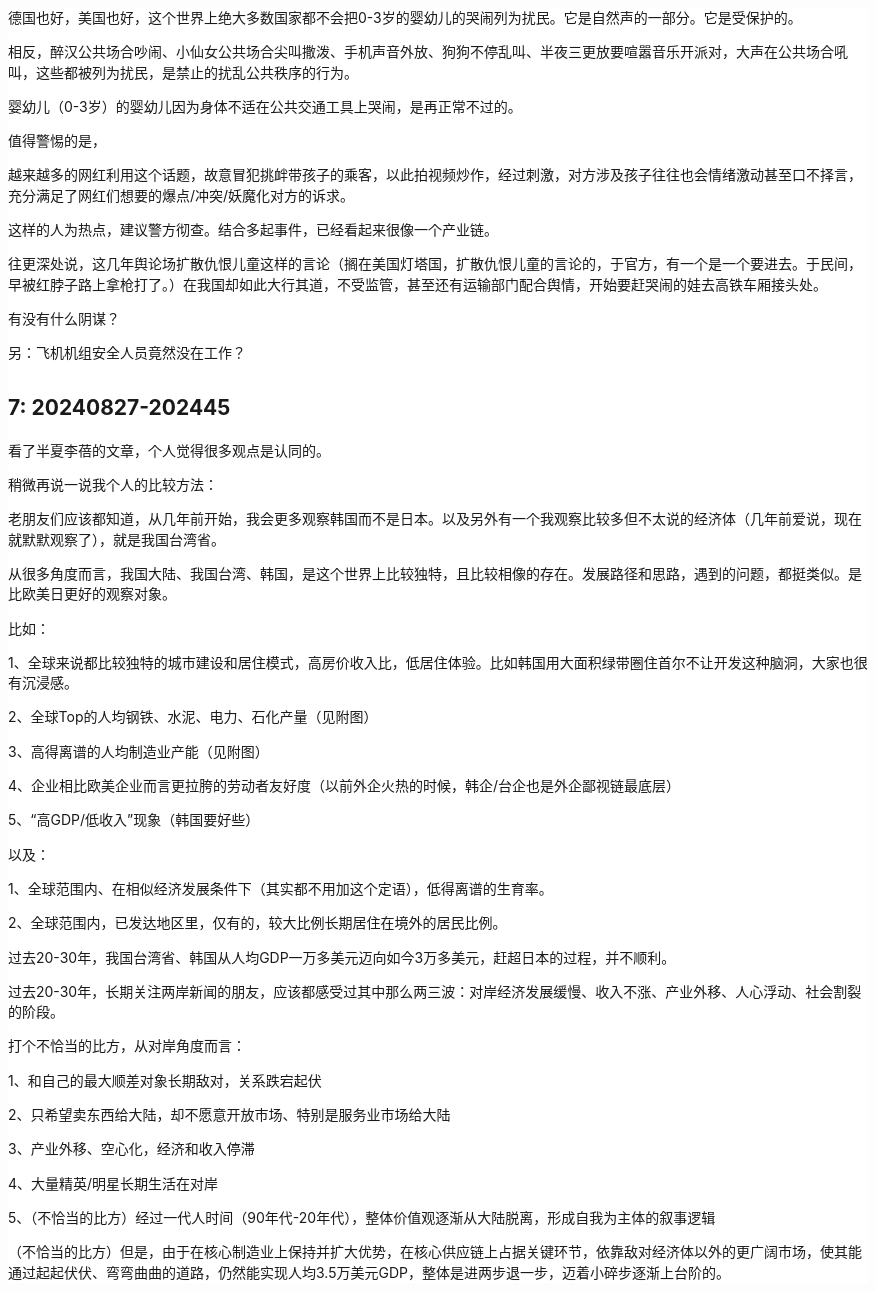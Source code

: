 德国也好，美国也好，这个世界上绝大多数国家都不会把0-3岁的婴幼儿的哭闹列为扰民。它是自然声的一部分。它是受保护的。

相反，醉汉公共场合吵闹、小仙女公共场合尖叫撒泼、手机声音外放、狗狗不停乱叫、半夜三更放要喧嚣音乐开派对，大声在公共场合吼叫，这些都被列为扰民，是禁止的扰乱公共秩序的行为。

婴幼儿（0-3岁）的婴幼儿因为身体不适在公共交通工具上哭闹，是再正常不过的。

值得警惕的是，

越来越多的网红利用这个话题，故意冒犯挑衅带孩子的乘客，以此拍视频炒作，经过刺激，对方涉及孩子往往也会情绪激动甚至口不择言，充分满足了网红们想要的爆点/冲突/妖魔化对方的诉求。

这样的人为热点，建议警方彻查。结合多起事件，已经看起来很像一个产业链。

往更深处说，这几年舆论场扩散仇恨儿童这样的言论（搁在美国灯塔国，扩散仇恨儿童的言论的，于官方，有一个是一个要进去。于民间，早被红脖子路上拿枪打了。）在我国却如此大行其道，不受监管，甚至还有运输部门配合舆情，开始要赶哭闹的娃去高铁车厢接头处。

有没有什么阴谋？

另：飞机机组安全人员竟然没在工作？

## 7: 20240827-202445

看了半夏李蓓的文章，个人觉得很多观点是认同的。

稍微再说一说我个人的比较方法：

老朋友们应该都知道，从几年前开始，我会更多观察韩国而不是日本。以及另外有一个我观察比较多但不太说的经济体（几年前爱说，现在就默默观察了），就是我国台湾省。

从很多角度而言，我国大陆、我国台湾、韩国，是这个世界上比较独特，且比较相像的存在。发展路径和思路，遇到的问题，都挺类似。是比欧美日更好的观察对象。

比如：

1、全球来说都比较独特的城市建设和居住模式，高房价收入比，低居住体验。比如韩国用大面积绿带圈住首尔不让开发这种脑洞，大家也很有沉浸感。

2、全球Top的人均钢铁、水泥、电力、石化产量（见附图）

3、高得离谱的人均制造业产能（见附图）

4、企业相比欧美企业而言更拉胯的劳动者友好度（以前外企火热的时候，韩企/台企也是外企鄙视链最底层）

5、“高GDP/低收入”现象（韩国要好些）

以及：

1、全球范围内、在相似经济发展条件下（其实都不用加这个定语），低得离谱的生育率。

2、全球范围内，已发达地区里，仅有的，较大比例长期居住在境外的居民比例。

过去20-30年，我国台湾省、韩国从人均GDP一万多美元迈向如今3万多美元，赶超日本的过程，并不顺利。

过去20-30年，长期关注两岸新闻的朋友，应该都感受过其中那么两三波：对岸经济发展缓慢、收入不涨、产业外移、人心浮动、社会割裂的阶段。

打个不恰当的比方，从对岸角度而言：

1、和自己的最大顺差对象长期敌对，关系跌宕起伏

2、只希望卖东西给大陆，却不愿意开放市场、特别是服务业市场给大陆

3、产业外移、空心化，经济和收入停滞

4、大量精英/明星长期生活在对岸

5、（不恰当的比方）经过一代人时间（90年代-20年代），整体价值观逐渐从大陆脱离，形成自我为主体的叙事逻辑

（不恰当的比方）但是，由于在核心制造业上保持并扩大优势，在核心供应链上占据关键环节，依靠敌对经济体以外的更广阔市场，使其能通过起起伏伏、弯弯曲曲的道路，仍然能实现人均3.5万美元GDP，整体是进两步退一步，迈着小碎步逐渐上台阶的。
